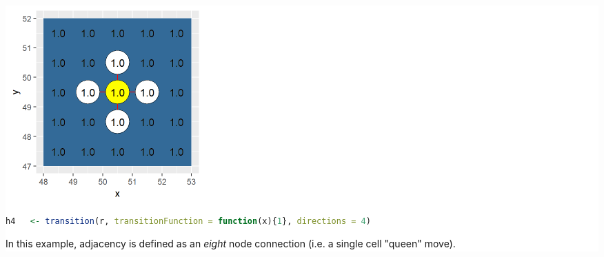 <img src="A04-Raster-Operations_files/figure-html/unnamed-chunk-37-1.png" width="288" style="display: block; margin: auto auto auto 0;" />


```r
h4   <- transition(r, transitionFunction = function(x){1}, directions = 4)
```

In this example, adjacency is defined as an _eight_ node connection (i.e. a single cell "queen" move).
